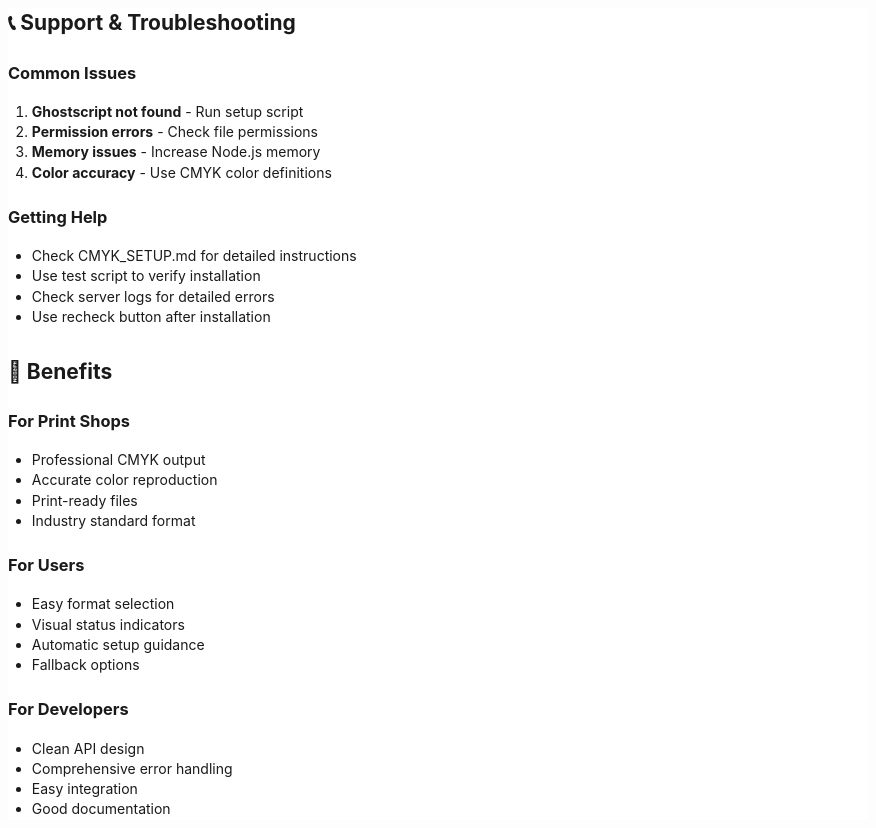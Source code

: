 ## 📞 Support & Troubleshooting

### Common Issues
1. **Ghostscript not found** - Run setup script
2. **Permission errors** - Check file permissions
3. **Memory issues** - Increase Node.js memory
4. **Color accuracy** - Use CMYK color definitions

### Getting Help
- Check CMYK_SETUP.md for detailed instructions
- Use test script to verify installation
- Check server logs for detailed errors
- Use recheck button after installation

## 🎉 Benefits

### For Print Shops
- Professional CMYK output
- Accurate color reproduction
- Print-ready files
- Industry standard format

### For Users
- Easy format selection
- Visual status indicators
- Automatic setup guidance
- Fallback options

### For Developers
- Clean API design
- Comprehensive error handling
- Easy integration
- Good documentation